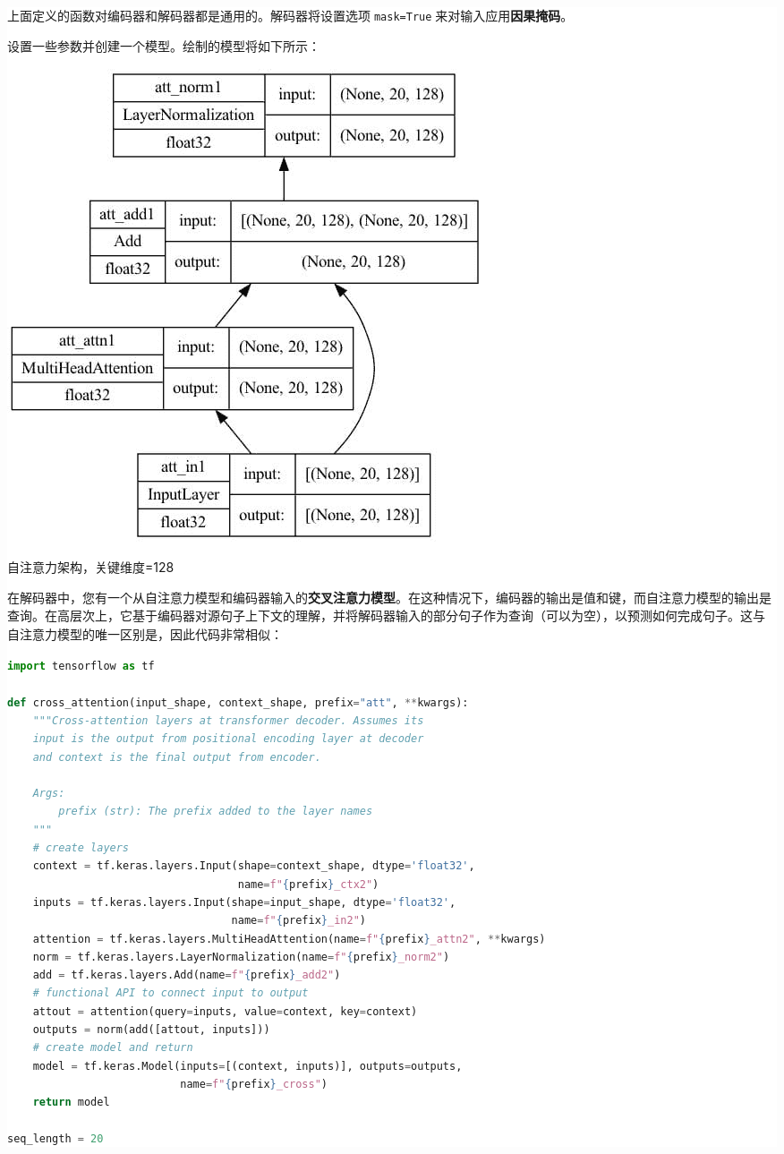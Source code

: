 上面定义的函数对编码器和解码器都是通用的。解码器将设置选项 `mask=True` 来对输入应用**因果掩码**。

设置一些参数并创建一个模型。绘制的模型将如下所示：

![](img/3ee0bd0cd6890d56f4cebbda67e3783d.png)

自注意力架构，关键维度=128

在解码器中，您有一个从自注意力模型和编码器输入的**交叉注意力模型**。在这种情况下，编码器的输出是值和键，而自注意力模型的输出是查询。在高层次上，它基于编码器对源句子上下文的理解，并将解码器输入的部分句子作为查询（可以为空），以预测如何完成句子。这与自注意力模型的唯一区别是，因此代码非常相似：

```py
import tensorflow as tf

def cross_attention(input_shape, context_shape, prefix="att", **kwargs):
    """Cross-attention layers at transformer decoder. Assumes its
    input is the output from positional encoding layer at decoder
    and context is the final output from encoder.

    Args:
        prefix (str): The prefix added to the layer names
    """
    # create layers
    context = tf.keras.layers.Input(shape=context_shape, dtype='float32',
                                    name=f"{prefix}_ctx2")
    inputs = tf.keras.layers.Input(shape=input_shape, dtype='float32',
                                   name=f"{prefix}_in2")
    attention = tf.keras.layers.MultiHeadAttention(name=f"{prefix}_attn2", **kwargs)
    norm = tf.keras.layers.LayerNormalization(name=f"{prefix}_norm2")
    add = tf.keras.layers.Add(name=f"{prefix}_add2")
    # functional API to connect input to output
    attout = attention(query=inputs, value=context, key=context)
    outputs = norm(add([attout, inputs]))
    # create model and return
    model = tf.keras.Model(inputs=[(context, inputs)], outputs=outputs,
                           name=f"{prefix}_cross")
    return model

seq_length = 20
```